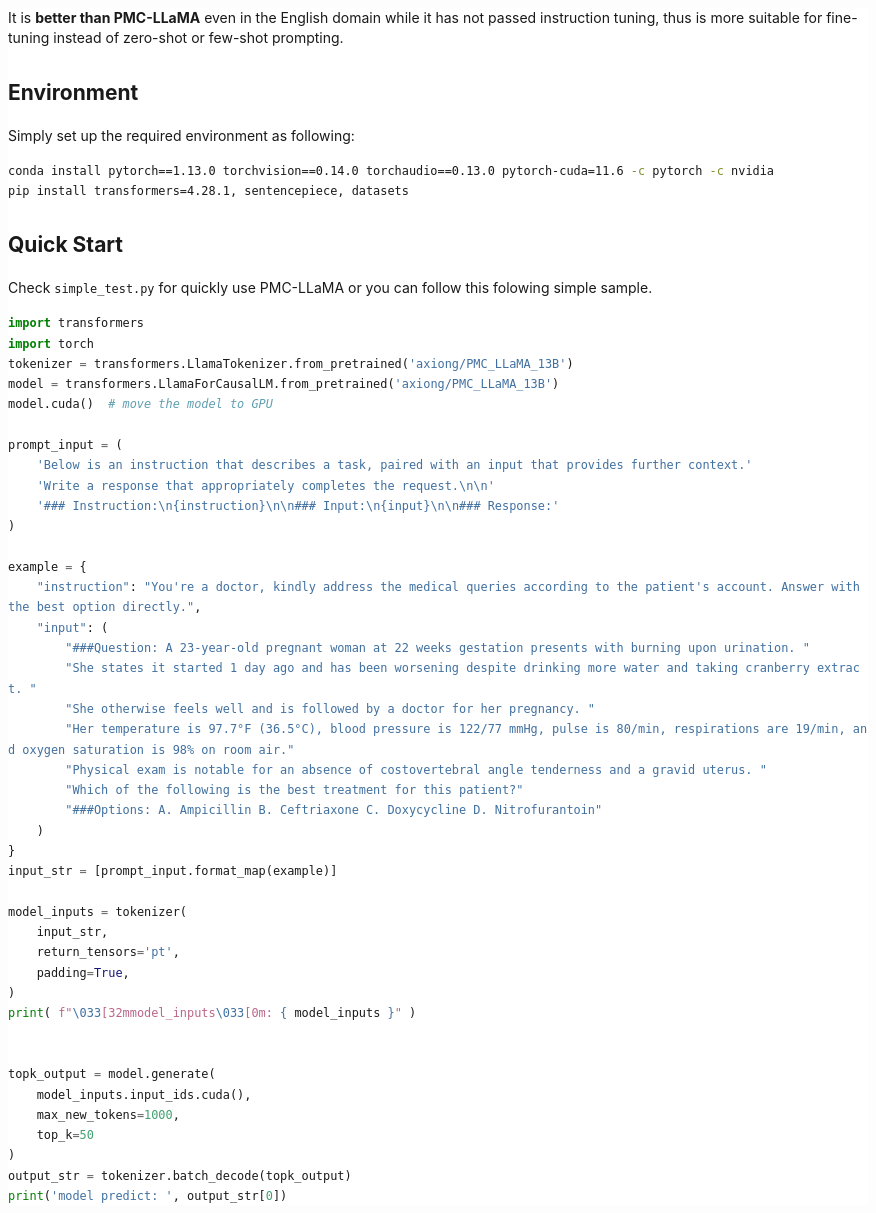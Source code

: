 It is **better than PMC-LLaMA** even in the English domain while it has not passed instruction tuning, thus is more suitable for fine-tuning instead of zero-shot or few-shot prompting. 

## Environment
Simply set up the required environment as following:
```bash
conda install pytorch==1.13.0 torchvision==0.14.0 torchaudio==0.13.0 pytorch-cuda=11.6 -c pytorch -c nvidia
pip install transformers=4.28.1, sentencepiece, datasets
```

## Quick Start
Check `simple_test.py` for quickly use PMC-LLaMA or you can follow this folowing simple sample.

```python
import transformers
import torch
tokenizer = transformers.LlamaTokenizer.from_pretrained('axiong/PMC_LLaMA_13B')
model = transformers.LlamaForCausalLM.from_pretrained('axiong/PMC_LLaMA_13B')
model.cuda()  # move the model to GPU

prompt_input = (
    'Below is an instruction that describes a task, paired with an input that provides further context.'
    'Write a response that appropriately completes the request.\n\n'
    '### Instruction:\n{instruction}\n\n### Input:\n{input}\n\n### Response:'
)

example = {
    "instruction": "You're a doctor, kindly address the medical queries according to the patient's account. Answer with the best option directly.",
    "input": (
        "###Question: A 23-year-old pregnant woman at 22 weeks gestation presents with burning upon urination. "
        "She states it started 1 day ago and has been worsening despite drinking more water and taking cranberry extract. "
        "She otherwise feels well and is followed by a doctor for her pregnancy. "
        "Her temperature is 97.7°F (36.5°C), blood pressure is 122/77 mmHg, pulse is 80/min, respirations are 19/min, and oxygen saturation is 98% on room air."
        "Physical exam is notable for an absence of costovertebral angle tenderness and a gravid uterus. "
        "Which of the following is the best treatment for this patient?"
        "###Options: A. Ampicillin B. Ceftriaxone C. Doxycycline D. Nitrofurantoin"
    )
}
input_str = [prompt_input.format_map(example)]

model_inputs = tokenizer(
    input_str,
    return_tensors='pt',
    padding=True,
)
print( f"\033[32mmodel_inputs\033[0m: { model_inputs }" )


topk_output = model.generate(
    model_inputs.input_ids.cuda(),
    max_new_tokens=1000,
    top_k=50
)
output_str = tokenizer.batch_decode(topk_output)
print('model predict: ', output_str[0])
```
